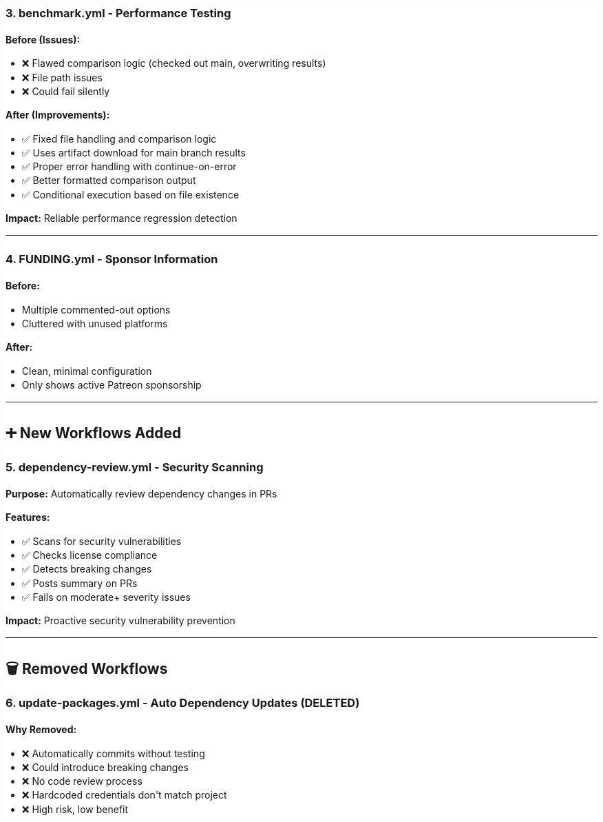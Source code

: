 ### 3. **benchmark.yml** - Performance Testing

**Before (Issues):**
- ❌ Flawed comparison logic (checked out main, overwriting results)
- ❌ File path issues
- ❌ Could fail silently

**After (Improvements):**
- ✅ Fixed file handling and comparison logic
- ✅ Uses artifact download for main branch results
- ✅ Proper error handling with continue-on-error
- ✅ Better formatted comparison output
- ✅ Conditional execution based on file existence

**Impact:** Reliable performance regression detection

---

### 4. **FUNDING.yml** - Sponsor Information

**Before:**
- Multiple commented-out options
- Cluttered with unused platforms

**After:**
- Clean, minimal configuration
- Only shows active Patreon sponsorship

---

## ➕ New Workflows Added

### 5. **dependency-review.yml** - Security Scanning

**Purpose:** Automatically review dependency changes in PRs

**Features:**
- ✅ Scans for security vulnerabilities
- ✅ Checks license compliance
- ✅ Detects breaking changes
- ✅ Posts summary on PRs
- ✅ Fails on moderate+ severity issues

**Impact:** Proactive security vulnerability prevention

---

## 🗑️ Removed Workflows

### 6. **update-packages.yml** - Auto Dependency Updates (DELETED)

**Why Removed:**
- ❌ Automatically commits without testing
- ❌ Could introduce breaking changes
- ❌ No code review process
- ❌ Hardcoded credentials don't match project
- ❌ High risk, low benefit
